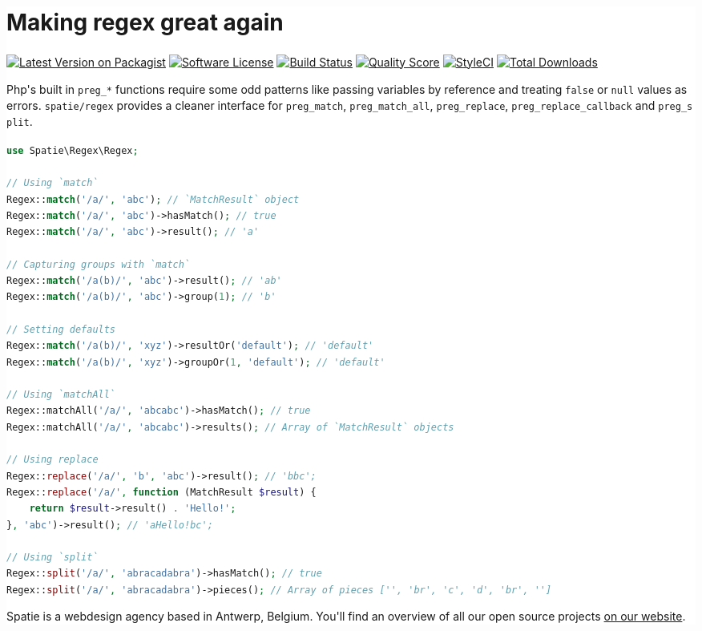 # Making regex great again

[![Latest Version on Packagist](https://img.shields.io/packagist/v/spatie/regex.svg?style=flat-square)](https://packagist.org/packages/spatie/regex)
[![Software License](https://img.shields.io/badge/license-MIT-brightgreen.svg?style=flat-square)](LICENSE.md)
[![Build Status](https://img.shields.io/travis/spatie/regex/master.svg?style=flat-square)](https://travis-ci.org/spatie/regex)
[![Quality Score](https://img.shields.io/scrutinizer/g/spatie/regex.svg?style=flat-square)](https://scrutinizer-ci.com/g/spatie/regex)
[![StyleCI](https://styleci.io/repos/65915598/shield)](https://styleci.io/repos/65915598)
[![Total Downloads](https://img.shields.io/packagist/dt/spatie/regex.svg?style=flat-square)](https://packagist.org/packages/spatie/regex)

Php's built in `preg_*` functions require some odd patterns like passing variables by reference and treating `false` or `null` values as errors. `spatie/regex` provides a cleaner interface for `preg_match`, `preg_match_all`, `preg_replace`, `preg_replace_callback` and `preg_split`.

```php
use Spatie\Regex\Regex;

// Using `match`
Regex::match('/a/', 'abc'); // `MatchResult` object
Regex::match('/a/', 'abc')->hasMatch(); // true
Regex::match('/a/', 'abc')->result(); // 'a'

// Capturing groups with `match`
Regex::match('/a(b)/', 'abc')->result(); // 'ab'
Regex::match('/a(b)/', 'abc')->group(1); // 'b'

// Setting defaults
Regex::match('/a(b)/', 'xyz')->resultOr('default'); // 'default'
Regex::match('/a(b)/', 'xyz')->groupOr(1, 'default'); // 'default'

// Using `matchAll`
Regex::matchAll('/a/', 'abcabc')->hasMatch(); // true
Regex::matchAll('/a/', 'abcabc')->results(); // Array of `MatchResult` objects

// Using replace
Regex::replace('/a/', 'b', 'abc')->result(); // 'bbc';
Regex::replace('/a/', function (MatchResult $result) {
    return $result->result() . 'Hello!';
}, 'abc')->result(); // 'aHello!bc';

// Using `split`
Regex::split('/a/', 'abracadabra')->hasMatch(); // true
Regex::split('/a/', 'abracadabra')->pieces(); // Array of pieces ['', 'br', 'c', 'd', 'br', '']
```

Spatie is a webdesign agency based in Antwerp, Belgium. You'll find an overview of all our open source projects [on our website](https://spatie.be/opensource).
